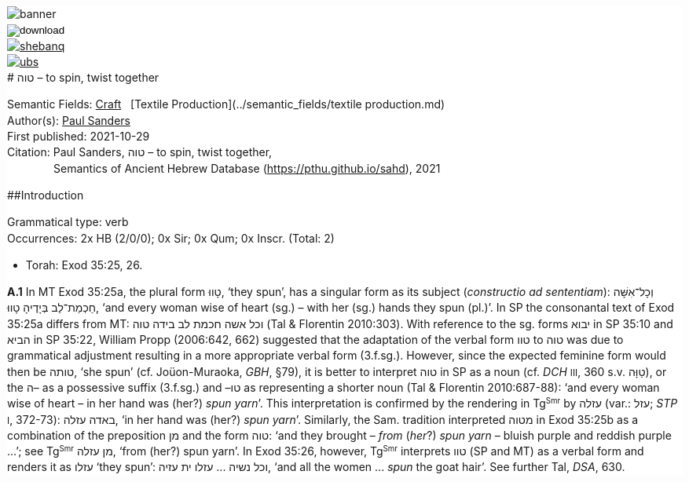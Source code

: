 <html><body><img id="banner" src="/sahd/images/banners/banner.png" alt="banner" /></body></html>

<div><input id="download" title="Download/print the document" type="image" onclick="print_document()" src="/sahd/images/icons/download3.png" alt="download" /></div><div><a id="shebanq" title="Word in SHEBANQ" href="https://shebanq.ancient-data.org/hebrew/word?id=1VWHv" target="_blank"><img src="/sahd/images/icons/shebanq.png" alt="shebanq"></a></div><div><a id="ubs" title="Word in Semantic Dictionary of Biblical Hebrew" href="https://semanticdictionary.org/semdic.php?databaseType=SDBH&language=en&lemma=טוה&startPage=1" target="_blank"><img src="/sahd/images/icons/ubs.png" alt="ubs"></a></div># טוה – to spin, twist together

Semantic Fields:
[Craft](../semantic_fields/craft.md)&nbsp;&nbsp;&nbsp;[Textile Production](../semantic_fields/textile production.md)&nbsp;&nbsp;&nbsp;<br>Author(s):
[Paul Sanders](../contributors/paul_sanders.md)<br>
First published: 2021-10-29<br>Citation: Paul Sanders, טוה – to spin, twist together, <br>                    &nbsp;&nbsp;&nbsp;&nbsp;&nbsp;&nbsp;&nbsp;&nbsp;&nbsp;&nbsp;&nbsp;&nbsp;&nbsp;&nbsp;                    Semantics of Ancient Hebrew Database (https://pthu.github.io/sahd), 2021


##<span id="I">Introduction</span>

Grammatical type: verb  
Occurrences: 2x HB (2/0/0); 0x Sir; 0x Qum; 0x Inscr. (Total: 2)

* Torah: Exod 35:25, 26. <br>

<span id="Sam"><b>A.1</b></span>
In MT Exod 35:25a, the plural form
<span dir="rtl" lang="he">טָווּ</span>,
‘they spun’, has a singular form as its subject
(<i>constructio ad sententiam</i>):
<span dir="rtl" lang="he">וְכָל־אִשָּׁה חַכְמַת־לֵב בְּיָדֶיהָ טָווּ</span>,
‘and every woman wise of heart (sg.) – with her (sg.) hands they spun (pl.)’.
In SP the consonantal text of Exod 35:25a differs from MT: 
<span dir="rtl" lang="he">וכל אשה חכמת לב בידה טוה</span>
(Tal & Florentin 2010:303). 
With reference to the sg. forms <span dir="rtl" lang="he">יבוא</span> in SP 35:10
and <span dir="rtl" lang="he">הביא</span> in SP 35:22, 
William Propp (2006:642, 662) suggested that the adaptation of the verbal form <span dir="rtl" lang="he">טוו</span> to <span dir="rtl" lang="he">טוה</span>
was due to grammatical adjustment resulting in a more appropriate verbal form (3.f.sg.).
However, since the expected feminine form would then be 
<span dir="rtl" lang="he">טותה</span>,
‘she spun’ (cf. Joüon-Muraoka, <i>GBH</i>, §79), it is better to interpret <span dir="rtl" lang="he">טוה</span>
in SP as a noun (cf. <i>DCH</i> <small>III</small>, 360 s.v. <span dir="rtl" lang="he">טַוָּה</span>), or the 
<span dir="rtl" lang="he">ה</span>–
as a possessive suffix (3.f.sg.) and –<span dir="rtl" lang="he">טו</span> as representing a shorter noun
(Tal & Florentin 2010:687-88): 
‘and every woman wise of heart – in her hand was (</i>her</i>?) <i>spun yarn</i>’. 
This interpretation is confirmed by the rendering in Tg<small><sup>Smr</sup></small> by <span dir="rtl" lang="he">עזלה</span> (var.: <span dir="rtl" lang="he">עזל</span>; <i>STP</i> <small>I</small>, 372-73): <span dir="rtl" lang="he">באדה עזלה</span>,
‘in her hand was (</i>her</i>?) <i>spun yarn</i>’. 
Similarly, the Sam. tradition interpreted <span dir="rtl" lang="he">מטוה</span> in Exod 35:25b as a combination of the preposition <span dir="rtl" lang="he">מן</span>
and the form <span dir="rtl" lang="he">טוה</span>: 
‘and they brought – <i>from</i> (<i>her</i>?) <i>spun yarn</i> 
– bluish purple and reddish purple ...’; see Tg<small><sup>Smr</sup></small> <span dir="rtl" lang="he">מן עזלה</span>,
‘from (her?) spun yarn’.
In Exod 35:26, however, Tg<small><sup>Smr</sup></small> interprets 
<span dir="rtl" lang="he">טוו</span>
(SP and MT) as a verbal form and renders it as
<span dir="rtl" lang="he">עזלו</span>
‘they spun’: <span dir="rtl" lang="he">וכל נשיה ... עזלו ית עזיה</span>, ‘and all the women ... <i>spun</i> the goat hair’.
See further Tal, <i>DSA</i>, 630.
